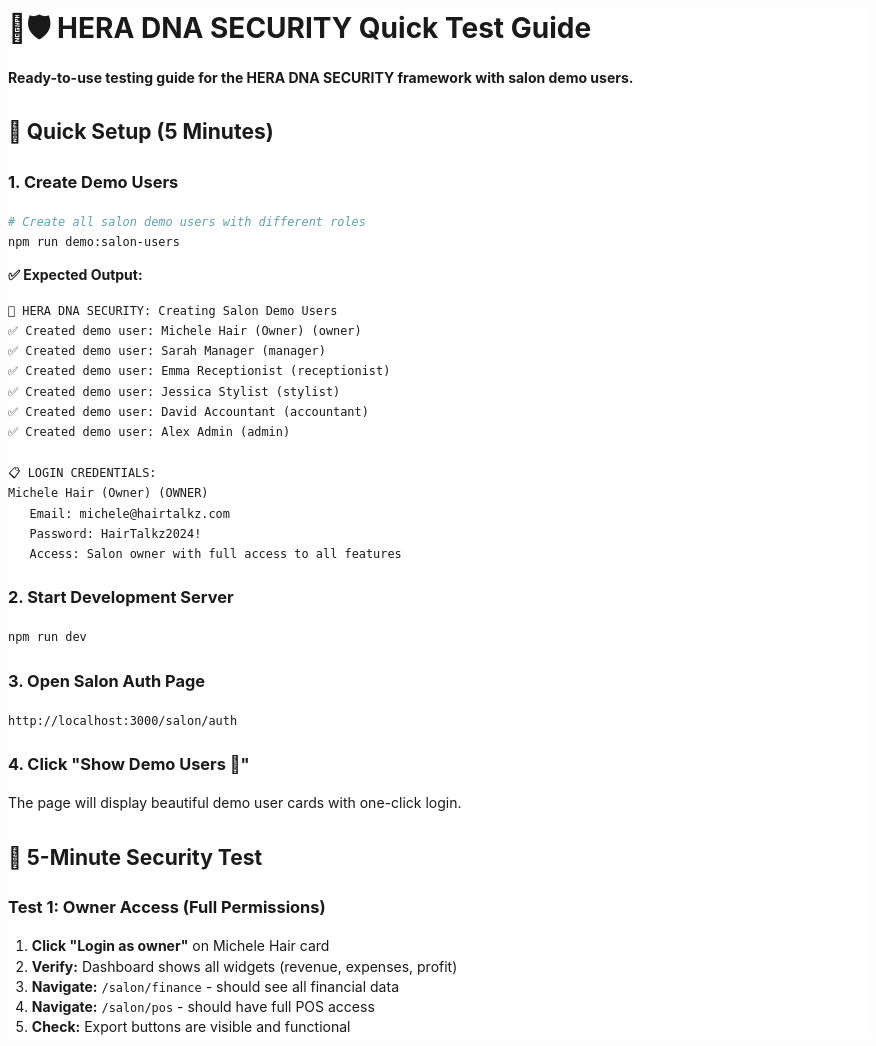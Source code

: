 # 🧬🛡️ HERA DNA SECURITY Quick Test Guide

**Ready-to-use testing guide for the HERA DNA SECURITY framework with salon demo users.**

## 🚀 Quick Setup (5 Minutes)

### 1. Create Demo Users
```bash
# Create all salon demo users with different roles
npm run demo:salon-users
```

**✅ Expected Output:**
```
🧬 HERA DNA SECURITY: Creating Salon Demo Users
✅ Created demo user: Michele Hair (Owner) (owner)
✅ Created demo user: Sarah Manager (manager)
✅ Created demo user: Emma Receptionist (receptionist)
✅ Created demo user: Jessica Stylist (stylist)
✅ Created demo user: David Accountant (accountant)
✅ Created demo user: Alex Admin (admin)

📋 LOGIN CREDENTIALS:
Michele Hair (Owner) (OWNER)
   Email: michele@hairtalkz.com
   Password: HairTalkz2024!
   Access: Salon owner with full access to all features
```

### 2. Start Development Server
```bash
npm run dev
```

### 3. Open Salon Auth Page
```
http://localhost:3000/salon/auth
```

### 4. Click "Show Demo Users 🧪"
The page will display beautiful demo user cards with one-click login.

## 🧪 5-Minute Security Test

### **Test 1: Owner Access (Full Permissions)**
1. **Click "Login as owner"** on Michele Hair card
2. **Verify:** Dashboard shows all widgets (revenue, expenses, profit)
3. **Navigate:** `/salon/finance` - should see all financial data
4. **Navigate:** `/salon/pos` - should have full POS access
5. **Check:** Export buttons are visible and functional
